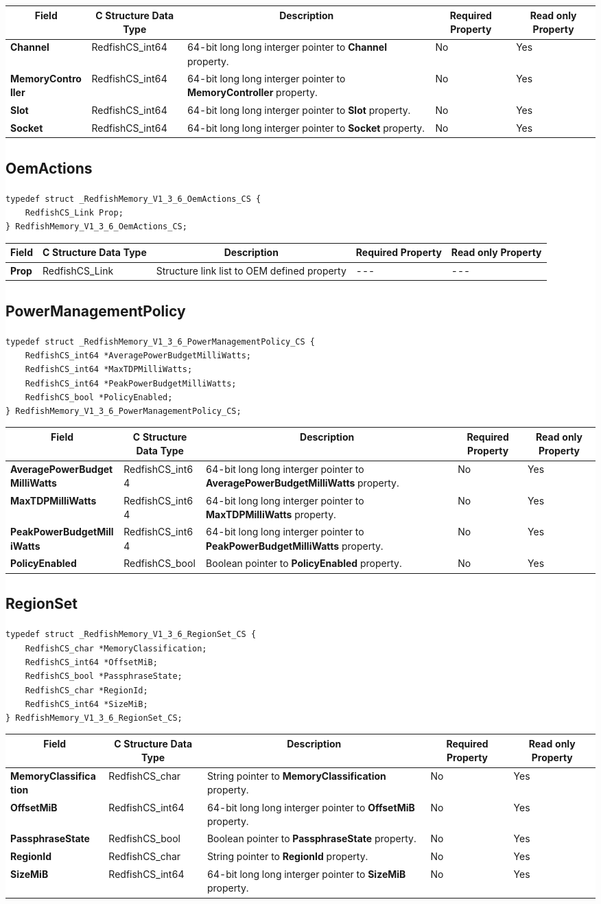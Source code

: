 |Field |C Structure Data Type|Description |Required Property|Read only Property
| ---  | --- | --- | --- | ---
|**Channel**|RedfishCS_int64| 64-bit long long interger pointer to **Channel** property.| No| Yes
|**MemoryController**|RedfishCS_int64| 64-bit long long interger pointer to **MemoryController** property.| No| Yes
|**Slot**|RedfishCS_int64| 64-bit long long interger pointer to **Slot** property.| No| Yes
|**Socket**|RedfishCS_int64| 64-bit long long interger pointer to **Socket** property.| No| Yes


## OemActions
    typedef struct _RedfishMemory_V1_3_6_OemActions_CS {
        RedfishCS_Link Prop;
    } RedfishMemory_V1_3_6_OemActions_CS;

|Field |C Structure Data Type|Description |Required Property|Read only Property
| ---  | --- | --- | --- | ---
|**Prop**|RedfishCS_Link| Structure link list to OEM defined property| ---| ---


## PowerManagementPolicy
    typedef struct _RedfishMemory_V1_3_6_PowerManagementPolicy_CS {
        RedfishCS_int64 *AveragePowerBudgetMilliWatts;
        RedfishCS_int64 *MaxTDPMilliWatts;
        RedfishCS_int64 *PeakPowerBudgetMilliWatts;
        RedfishCS_bool *PolicyEnabled;
    } RedfishMemory_V1_3_6_PowerManagementPolicy_CS;

|Field |C Structure Data Type|Description |Required Property|Read only Property
| ---  | --- | --- | --- | ---
|**AveragePowerBudgetMilliWatts**|RedfishCS_int64| 64-bit long long interger pointer to **AveragePowerBudgetMilliWatts** property.| No| Yes
|**MaxTDPMilliWatts**|RedfishCS_int64| 64-bit long long interger pointer to **MaxTDPMilliWatts** property.| No| Yes
|**PeakPowerBudgetMilliWatts**|RedfishCS_int64| 64-bit long long interger pointer to **PeakPowerBudgetMilliWatts** property.| No| Yes
|**PolicyEnabled**|RedfishCS_bool| Boolean pointer to **PolicyEnabled** property.| No| Yes


## RegionSet
    typedef struct _RedfishMemory_V1_3_6_RegionSet_CS {
        RedfishCS_char *MemoryClassification;
        RedfishCS_int64 *OffsetMiB;
        RedfishCS_bool *PassphraseState;
        RedfishCS_char *RegionId;
        RedfishCS_int64 *SizeMiB;
    } RedfishMemory_V1_3_6_RegionSet_CS;

|Field |C Structure Data Type|Description |Required Property|Read only Property
| ---  | --- | --- | --- | ---
|**MemoryClassification**|RedfishCS_char| String pointer to **MemoryClassification** property.| No| Yes
|**OffsetMiB**|RedfishCS_int64| 64-bit long long interger pointer to **OffsetMiB** property.| No| Yes
|**PassphraseState**|RedfishCS_bool| Boolean pointer to **PassphraseState** property.| No| Yes
|**RegionId**|RedfishCS_char| String pointer to **RegionId** property.| No| Yes
|**SizeMiB**|RedfishCS_int64| 64-bit long long interger pointer to **SizeMiB** property.| No| Yes
